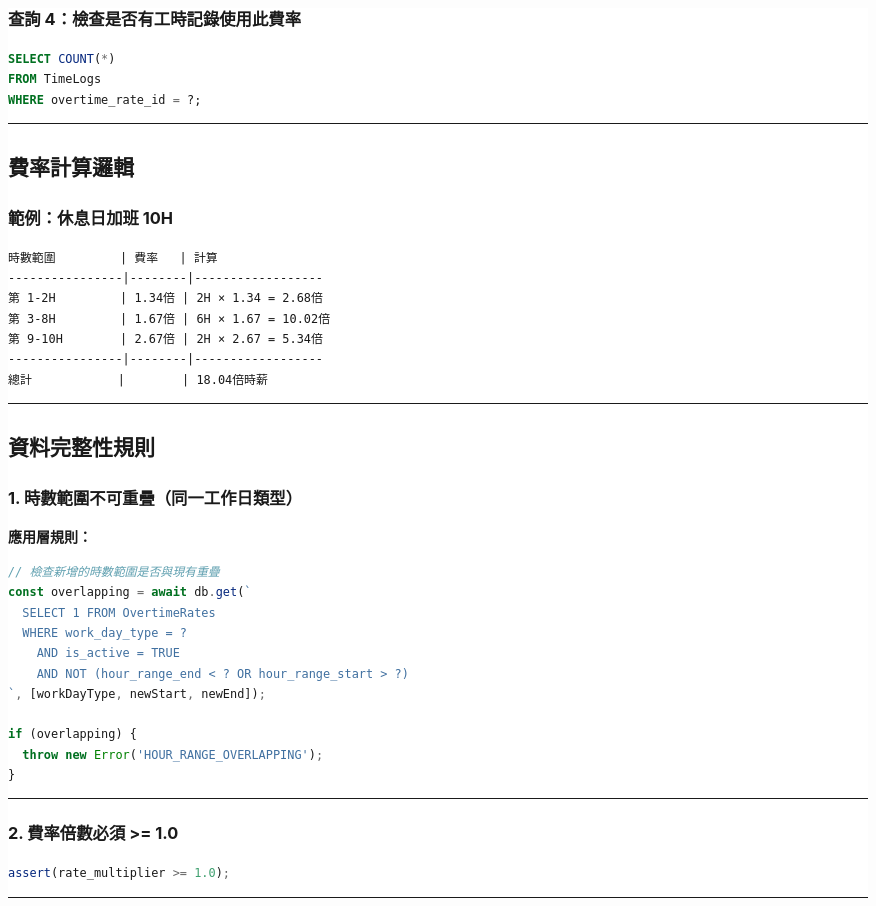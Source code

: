 
### 查詢 4：檢查是否有工時記錄使用此費率

```sql
SELECT COUNT(*) 
FROM TimeLogs 
WHERE overtime_rate_id = ?;
```

---

## 費率計算邏輯

### 範例：休息日加班 10H

```
時數範圍         | 費率   | 計算
----------------|--------|------------------
第 1-2H         | 1.34倍 | 2H × 1.34 = 2.68倍
第 3-8H         | 1.67倍 | 6H × 1.67 = 10.02倍
第 9-10H        | 2.67倍 | 2H × 2.67 = 5.34倍
----------------|--------|------------------
總計            |        | 18.04倍時薪
```

---

## 資料完整性規則

### 1. 時數範圍不可重疊（同一工作日類型）

**應用層規則：**
```typescript
// 檢查新增的時數範圍是否與現有重疊
const overlapping = await db.get(`
  SELECT 1 FROM OvertimeRates
  WHERE work_day_type = ?
    AND is_active = TRUE
    AND NOT (hour_range_end < ? OR hour_range_start > ?)
`, [workDayType, newStart, newEnd]);

if (overlapping) {
  throw new Error('HOUR_RANGE_OVERLAPPING');
}
```

---

### 2. 費率倍數必須 >= 1.0

```typescript
assert(rate_multiplier >= 1.0);
```

---